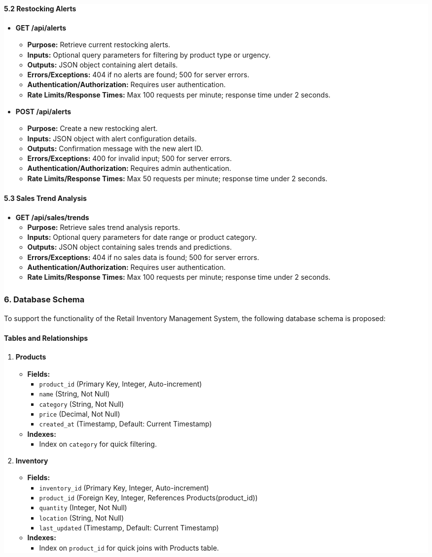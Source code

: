#### 5.2 Restocking Alerts

- **GET /api/alerts**
  - **Purpose:** Retrieve current restocking alerts.
  - **Inputs:** Optional query parameters for filtering by product type or urgency.
  - **Outputs:** JSON object containing alert details.
  - **Errors/Exceptions:** 404 if no alerts are found; 500 for server errors.
  - **Authentication/Authorization:** Requires user authentication.
  - **Rate Limits/Response Times:** Max 100 requests per minute; response time under 2 seconds.

- **POST /api/alerts**
  - **Purpose:** Create a new restocking alert.
  - **Inputs:** JSON object with alert configuration details.
  - **Outputs:** Confirmation message with the new alert ID.
  - **Errors/Exceptions:** 400 for invalid input; 500 for server errors.
  - **Authentication/Authorization:** Requires admin authentication.
  - **Rate Limits/Response Times:** Max 50 requests per minute; response time under 2 seconds.

#### 5.3 Sales Trend Analysis

- **GET /api/sales/trends**
  - **Purpose:** Retrieve sales trend analysis reports.
  - **Inputs:** Optional query parameters for date range or product category.
  - **Outputs:** JSON object containing sales trends and predictions.
  - **Errors/Exceptions:** 404 if no sales data is found; 500 for server errors.
  - **Authentication/Authorization:** Requires user authentication.
  - **Rate Limits/Response Times:** Max 100 requests per minute; response time under 2 seconds.

### 6. Database Schema

To support the functionality of the Retail Inventory Management System, the following database schema is proposed:

#### Tables and Relationships

1. **Products**
   - **Fields:**
     - `product_id` (Primary Key, Integer, Auto-increment)
     - `name` (String, Not Null)
     - `category` (String, Not Null)
     - `price` (Decimal, Not Null)
     - `created_at` (Timestamp, Default: Current Timestamp)
   - **Indexes:**
     - Index on `category` for quick filtering.

2. **Inventory**
   - **Fields:**
     - `inventory_id` (Primary Key, Integer, Auto-increment)
     - `product_id` (Foreign Key, Integer, References Products(product_id))
     - `quantity` (Integer, Not Null)
     - `location` (String, Not Null)
     - `last_updated` (Timestamp, Default: Current Timestamp)
   - **Indexes:**
     - Index on `product_id` for quick joins with Products table.
